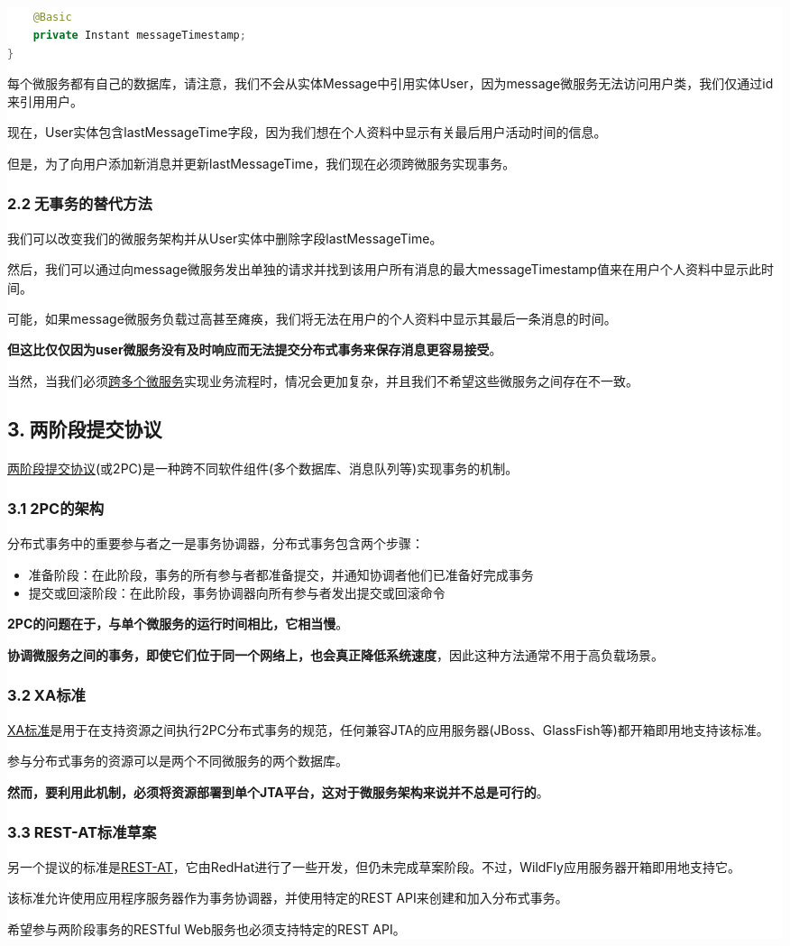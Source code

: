```java
    @Basic
    private Instant messageTimestamp;
}
```

每个微服务都有自己的数据库，请注意，我们不会从实体Message中引用实体User，因为message微服务无法访问用户类，我们仅通过id来引用用户。

现在，User实体包含lastMessageTime字段，因为我们想在个人资料中显示有关最后用户活动时间的信息。

但是，为了向用户添加新消息并更新lastMessageTime，我们现在必须跨微服务实现事务。

### 2.2 无事务的替代方法

我们可以改变我们的微服务架构并从User实体中删除字段lastMessageTime。

然后，我们可以通过向message微服务发出单独的请求并找到该用户所有消息的最大messageTimestamp值来在用户个人资料中显示此时间。

可能，如果message微服务负载过高甚至瘫痪，我们将无法在用户的个人资料中显示其最后一条消息的时间。

**但这比仅仅因为user微服务没有及时响应而无法提交分布式事务来保存消息更容易接受**。

当然，当我们必须[跨多个微服务](https://www.baeldung.com/cs/microservices-cross-cutting-concerns)实现业务流程时，情况会更加复杂，并且我们不希望这些微服务之间存在不一致。

## 3. 两阶段提交协议

[两阶段提交协议](https://en.wikipedia.org/wiki/Two-phase_commit_protocol)(或2PC)是一种跨不同软件组件(多个数据库、消息队列等)实现事务的机制。

### 3.1 2PC的架构

分布式事务中的重要参与者之一是事务协调器，分布式事务包含两个步骤：

- 准备阶段：在此阶段，事务的所有参与者都准备提交，并通知协调者他们已准备好完成事务
- 提交或回滚阶段：在此阶段，事务协调器向所有参与者发出提交或回滚命令

**2PC的问题在于，与单个微服务的运行时间相比，它相当慢**。

**协调微服务之间的事务，即使它们位于同一个网络上，也会真正降低系统速度**，因此这种方法通常不用于高负载场景。

### 3.2 XA标准

[XA标准](https://en.wikipedia.org/wiki/X/Open_XA)是用于在支持资源之间执行2PC分布式事务的规范，任何兼容JTA的应用服务器(JBoss、GlassFish等)都开箱即用地支持该标准。

参与分布式事务的资源可以是两个不同微服务的两个数据库。

**然而，要利用此机制，必须将资源部署到单个JTA平台，这对于微服务架构来说并不总是可行的**。

### 3.3 REST-AT标准草案

另一个提议的标准是[REST-AT](https://github.com/jbosstm/documentation/tree/master/rts/docs)，它由RedHat进行了一些开发，但仍未完成草案阶段。不过，WildFly应用服务器开箱即用地支持它。

该标准允许使用应用程序服务器作为事务协调器，并使用特定的REST API来创建和加入分布式事务。

希望参与两阶段事务的RESTful Web服务也必须支持特定的REST API。
